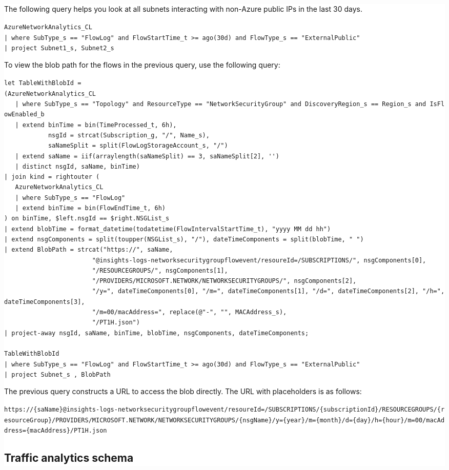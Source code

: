 The following query helps you look at all subnets interacting with non-Azure public IPs in the last 30 days.

```
AzureNetworkAnalytics_CL
| where SubType_s == "FlowLog" and FlowStartTime_t >= ago(30d) and FlowType_s == "ExternalPublic"
| project Subnet1_s, Subnet2_s  
```

To view the blob path for the flows in the previous query, use the following query:

```
let TableWithBlobId =
(AzureNetworkAnalytics_CL
   | where SubType_s == "Topology" and ResourceType == "NetworkSecurityGroup" and DiscoveryRegion_s == Region_s and IsFlowEnabled_b
   | extend binTime = bin(TimeProcessed_t, 6h),
            nsgId = strcat(Subscription_g, "/", Name_s),
            saNameSplit = split(FlowLogStorageAccount_s, "/")
   | extend saName = iif(arraylength(saNameSplit) == 3, saNameSplit[2], '')
   | distinct nsgId, saName, binTime)
| join kind = rightouter (
   AzureNetworkAnalytics_CL
   | where SubType_s == "FlowLog"  
   | extend binTime = bin(FlowEndTime_t, 6h)
) on binTime, $left.nsgId == $right.NSGList_s  
| extend blobTime = format_datetime(todatetime(FlowIntervalStartTime_t), "yyyy MM dd hh")
| extend nsgComponents = split(toupper(NSGList_s), "/"), dateTimeComponents = split(blobTime, " ")
| extend BlobPath = strcat("https://", saName,
                        "@insights-logs-networksecuritygroupflowevent/resoureId=/SUBSCRIPTIONS/", nsgComponents[0],
                        "/RESOURCEGROUPS/", nsgComponents[1],
                        "/PROVIDERS/MICROSOFT.NETWORK/NETWORKSECURITYGROUPS/", nsgComponents[2],
                        "/y=", dateTimeComponents[0], "/m=", dateTimeComponents[1], "/d=", dateTimeComponents[2], "/h=", dateTimeComponents[3],
                        "/m=00/macAddress=", replace(@"-", "", MACAddress_s),
                        "/PT1H.json")
| project-away nsgId, saName, binTime, blobTime, nsgComponents, dateTimeComponents;

TableWithBlobId
| where SubType_s == "FlowLog" and FlowStartTime_t >= ago(30d) and FlowType_s == "ExternalPublic"
| project Subnet_s , BlobPath
```

The previous query constructs a URL to access the blob directly. The URL with placeholders is as follows:

```
https://{saName}@insights-logs-networksecuritygroupflowevent/resoureId=/SUBSCRIPTIONS/{subscriptionId}/RESOURCEGROUPS/{resourceGroup}/PROVIDERS/MICROSOFT.NETWORK/NETWORKSECURITYGROUPS/{nsgName}/y={year}/m={month}/d={day}/h={hour}/m=00/macAddress={macAddress}/PT1H.json

```

## Traffic analytics schema
